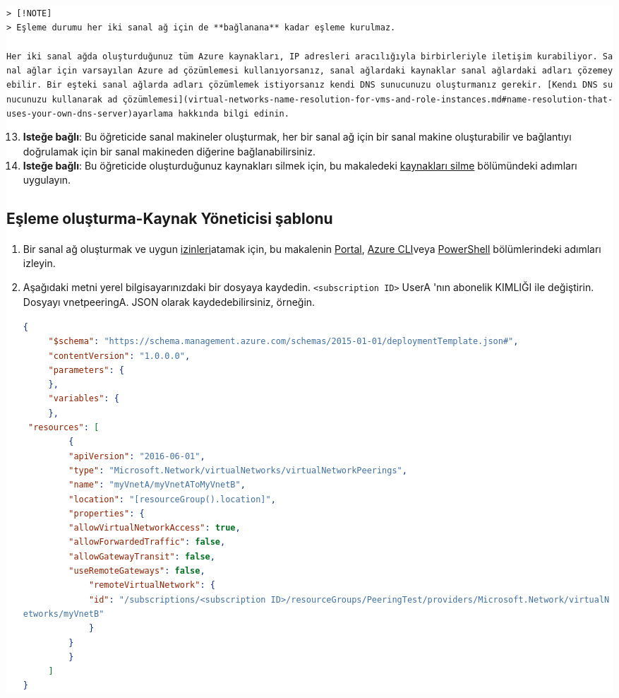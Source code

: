     > [!NOTE]
    > Eşleme durumu her iki sanal ağ için de **bağlanana** kadar eşleme kurulmaz.

    Her iki sanal ağda oluşturduğunuz tüm Azure kaynakları, IP adresleri aracılığıyla birbirleriyle iletişim kurabiliyor. Sanal ağlar için varsayılan Azure ad çözümlemesi kullanıyorsanız, sanal ağlardaki kaynaklar sanal ağlardaki adları çözemeyebilir. Bir eşteki sanal ağlarda adları çözümlemek istiyorsanız kendi DNS sunucunuzu oluşturmanız gerekir. [Kendı DNS sunucunuzu kullanarak ad çözümlemesi](virtual-networks-name-resolution-for-vms-and-role-instances.md#name-resolution-that-uses-your-own-dns-server)ayarlama hakkında bilgi edinin.

13. **Isteğe bağlı**: Bu öğreticide sanal makineler oluşturmak, her bir sanal ağ için bir sanal makine oluşturabilir ve bağlantıyı doğrulamak için bir sanal makineden diğerine bağlanabilirsiniz.
14. **Isteğe bağlı**: Bu öğreticide oluşturduğunuz kaynakları silmek için, bu makaledeki [kaynakları silme](#delete-powershell) bölümündeki adımları uygulayın.

## <a name="template"></a>Eşleme oluşturma-Kaynak Yöneticisi şablonu

1. Bir sanal ağ oluşturmak ve uygun [izinleri](virtual-network-manage-peering.md#permissions)atamak için, bu makalenin [Portal](#portal), [Azure CLI](#cli)veya [PowerShell](#powershell) bölümlerindeki adımları izleyin.
2. Aşağıdaki metni yerel bilgisayarınızdaki bir dosyaya kaydedin. `<subscription ID>` UserA 'nın abonelik KIMLIĞI ile değiştirin. Dosyayı vnetpeeringA. JSON olarak kaydedebilirsiniz, örneğin.

   ```json
   {
        "$schema": "https://schema.management.azure.com/schemas/2015-01-01/deploymentTemplate.json#",
        "contentVersion": "1.0.0.0",
        "parameters": {
        },
        "variables": {
        },
    "resources": [
            {
            "apiVersion": "2016-06-01",
            "type": "Microsoft.Network/virtualNetworks/virtualNetworkPeerings",
            "name": "myVnetA/myVnetAToMyVnetB",
            "location": "[resourceGroup().location]",
            "properties": {
            "allowVirtualNetworkAccess": true,
            "allowForwardedTraffic": false,
            "allowGatewayTransit": false,
            "useRemoteGateways": false,
                "remoteVirtualNetwork": {
                "id": "/subscriptions/<subscription ID>/resourceGroups/PeeringTest/providers/Microsoft.Network/virtualNetworks/myVnetB"
                }
            }
            }
        ]
   }
   ```
